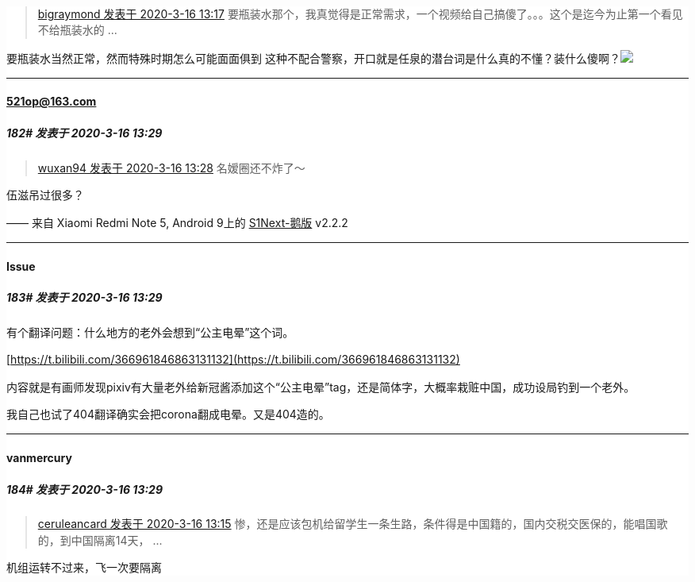 

<blockquote><a href="httphttps://bbs.saraba1st.com/2b/forum.php?mod=redirect&amp;goto=findpost&amp;pid=46756517&amp;ptid=1919122" target="_blank">bigraymond 发表于 2020-3-16 13:17</a>
要瓶装水那个，我真觉得是正常需求，一个视频给自己搞傻了。。。这个是迄今为止第一个看见不给瓶装水的 ...</blockquote>
要瓶装水当然正常，然而特殊时期怎么可能面面俱到
这种不配合警察，开口就是任泉的潜台词是什么真的不懂？装什么傻啊？<img src="https://static.saraba1st.com/image/smiley/face2017/048.png" referrerpolicy="no-referrer">







-----

####  521op@163.com  
##### 182#       发表于 2020-3-16 13:29



<blockquote><a href="httphttps://bbs.saraba1st.com/2b/forum.php?mod=redirect&amp;goto=findpost&amp;pid=46756650&amp;ptid=1919122" target="_blank">wuxan94 发表于 2020-3-16 13:28</a>
名嫒圈还不炸了～</blockquote>
伍滋吊过很多？

—— 来自 Xiaomi Redmi Note 5, Android 9上的 [S1Next-鹅版](https://github.com/ykrank/S1-Next/releases) v2.2.2







-----

####  Issue  
##### 183#       发表于 2020-3-16 13:29




有个翻译问题：什么地方的老外会想到“公主电晕”这个词。

[https://t.bilibili.com/366961846863131132](https://t.bilibili.com/366961846863131132)

内容就是有画师发现pixiv有大量老外给新冠酱添加这个“公主电晕”tag，还是简体字，大概率栽赃中国，成功设局钓到一个老外。



我自己也试了404翻译确实会把corona翻成电晕。又是404造的。







-----

####  vanmercury  
##### 184#       发表于 2020-3-16 13:29



<blockquote><a href="httphttps://bbs.saraba1st.com/2b/forum.php?mod=redirect&amp;goto=findpost&amp;pid=46756495&amp;ptid=1919122" target="_blank">ceruleancard 发表于 2020-3-16 13:15</a>
惨，还是应该包机给留学生一条生路，条件得是中国籍的，国内交税交医保的，能唱国歌的，到中国隔离14天， ...</blockquote>
机组运转不过来，飞一次要隔离
